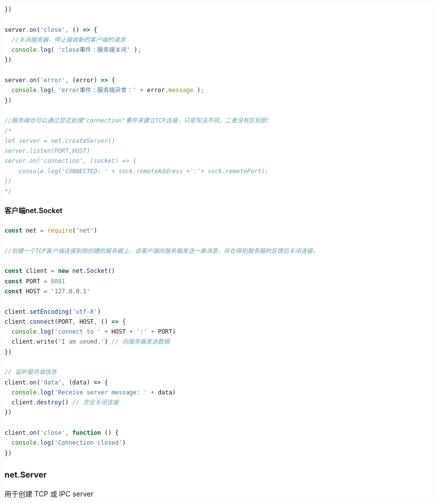 ```js
})

server.on('close', () => {
  //关闭服务器，停止接收新的客户端的请求
  console.log( 'close事件：服务端关闭' );
})

server.on('error', (error) => {
  console.log( 'error事件：服务端异常：' + error.message );
})

//服务端也可以通过显式处理"connection"事件来建立TCP连接，只是写法不同，二者没有区别即:
/*
let server = net.createServer()
server.listen(PORT,HOST)
server.on('connection', (socket) => {
	console.log('CONNECTED: ' + sock.remoteAddress +':'+ sock.remotePort);
})
*/


```
#### 客户端net.Socket

```js
const net = require('net')

//创建一个TCP客户端连接到刚创建的服务器上，该客户端向服务器发送一串消息，并在得到服务器的反馈后关闭连接。

const client = new net.Socket()
const PORT = 8081
const HOST = '127.0.0.1'

client.setEncoding('utf-8')
client.connect(PORT, HOST, () => {
  console.log('connect to ' + HOST + ':' + PORT)
  client.write('I am ueumd.') // 向服务器发送数据
})

// 监听服务端信息
client.on('data', (data) => {
  console.log('Receive server message: ' + data)
  client.destroy() // 完全关闭连接
})

client.on('close', function () {
  console.log('Connection closed')
})

```
### net.Server
用于创建 TCP 或 IPC server

